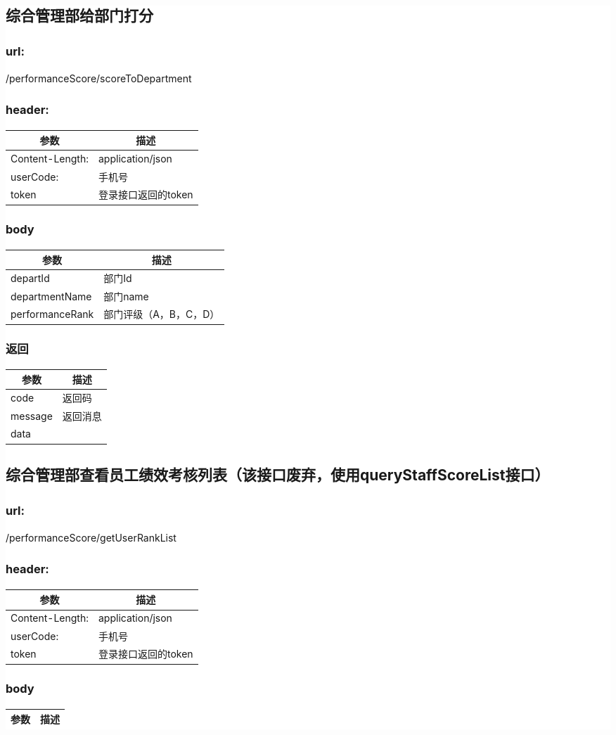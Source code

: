 


## 综合管理部给部门打分
### url:
/performanceScore/scoreToDepartment
### header:
|  参数  |  描述 |
|  ----  | ----  |
| Content-Length:  | application/json |
| userCode:  | 手机号|
| token | 登录接口返回的token |

### body
|  参数  |  描述 |
|  ----  | ----  |
|  departId  |  部门Id |
|  departmentName  |  部门name |
|  performanceRank  |  部门评级（A，B，C，D） |


### 返回

|  参数  |  描述 |
|  ----  | ----  |
| code  | 返回码|
| message  | 返回消息 |
| data  | |



## 综合管理部查看员工绩效考核列表（该接口废弃，使用queryStaffScoreList接口）
### url:
/performanceScore/getUserRankList
### header:
|  参数  |  描述 |
|  ----  | ----  |
| Content-Length:  | application/json |
| userCode:  | 手机号|
| token | 登录接口返回的token |

### body
|  参数  |  描述 |
|  ----  | ----  |
